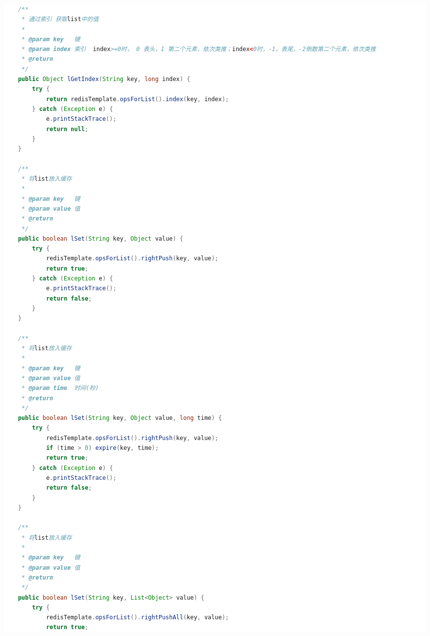 ```java
    /**
     * 通过索引 获取list中的值
     *
     * @param key   键
     * @param index 索引  index>=0时， 0 表头，1 第二个元素，依次类推；index<0时，-1，表尾，-2倒数第二个元素，依次类推
     * @return
     */
    public Object lGetIndex(String key, long index) {
        try {
            return redisTemplate.opsForList().index(key, index);
        } catch (Exception e) {
            e.printStackTrace();
            return null;
        }
    }

    /**
     * 将list放入缓存
     *
     * @param key   键
     * @param value 值
     * @return
     */
    public boolean lSet(String key, Object value) {
        try {
            redisTemplate.opsForList().rightPush(key, value);
            return true;
        } catch (Exception e) {
            e.printStackTrace();
            return false;
        }
    }

    /**
     * 将list放入缓存
     *
     * @param key   键
     * @param value 值
     * @param time  时间(秒)
     * @return
     */
    public boolean lSet(String key, Object value, long time) {
        try {
            redisTemplate.opsForList().rightPush(key, value);
            if (time > 0) expire(key, time);
            return true;
        } catch (Exception e) {
            e.printStackTrace();
            return false;
        }
    }

    /**
     * 将list放入缓存
     *
     * @param key   键
     * @param value 值
     * @return
     */
    public boolean lSet(String key, List<Object> value) {
        try {
            redisTemplate.opsForList().rightPushAll(key, value);
            return true;
```